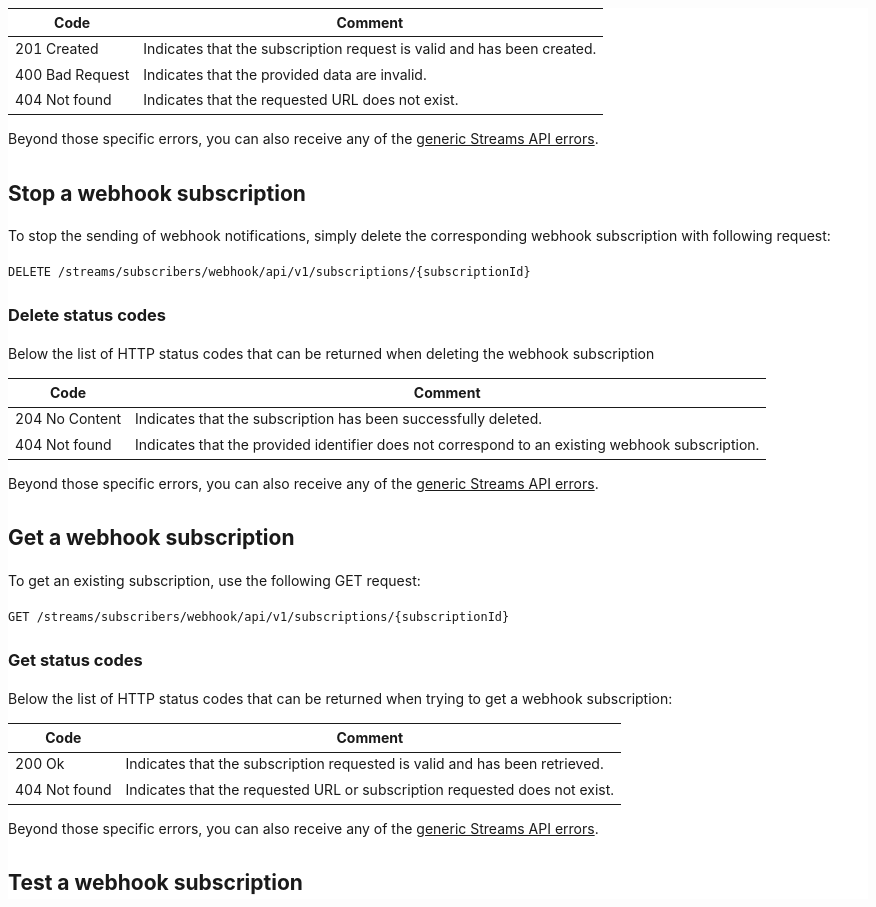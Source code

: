 | Code | Comment |
|------|---------|
| 201 Created | Indicates that the subscription request is valid and has been created. |
| 400 Bad Request | Indicates that the provided data are invalid. |
| 404 Not found | Indicates that the requested URL does not exist. |

Beyond those specific errors, you can also receive any of the [generic Streams API errors](/docs/topics-api/#error-codes).

## Stop a webhook subscription

To stop the sending of webhook notifications, simply delete the corresponding webhook subscription with following request:

```
DELETE /streams/subscribers/webhook/api/v1/subscriptions/{subscriptionId}
```

### Delete status codes

Below the list of HTTP status codes that can be returned when deleting the webhook subscription

| Code | Comment |
|------|---------|
| 204 No Content | Indicates that the subscription has been successfully deleted.
| 404 Not found | Indicates that the provided identifier does not correspond to an existing webhook subscription.

Beyond those specific errors, you can also receive any of the [generic Streams API errors](/docs/topics-api/#error-codes).

## Get a webhook subscription

To get an existing subscription, use the following GET request:

```
GET /streams/subscribers/webhook/api/v1/subscriptions/{subscriptionId}
```

### Get status codes

Below the list of HTTP status codes that can be returned when trying to get a webhook subscription:

| Code | Comment |
|------|---------|
| 200 Ok | Indicates that the subscription requested is valid and has been retrieved. |
| 404 Not found | Indicates that the requested URL or subscription requested does not exist. |

Beyond those specific errors, you can also receive any of the [generic Streams API errors](/docs/topics-api/#error-codes).

## Test a webhook subscription
